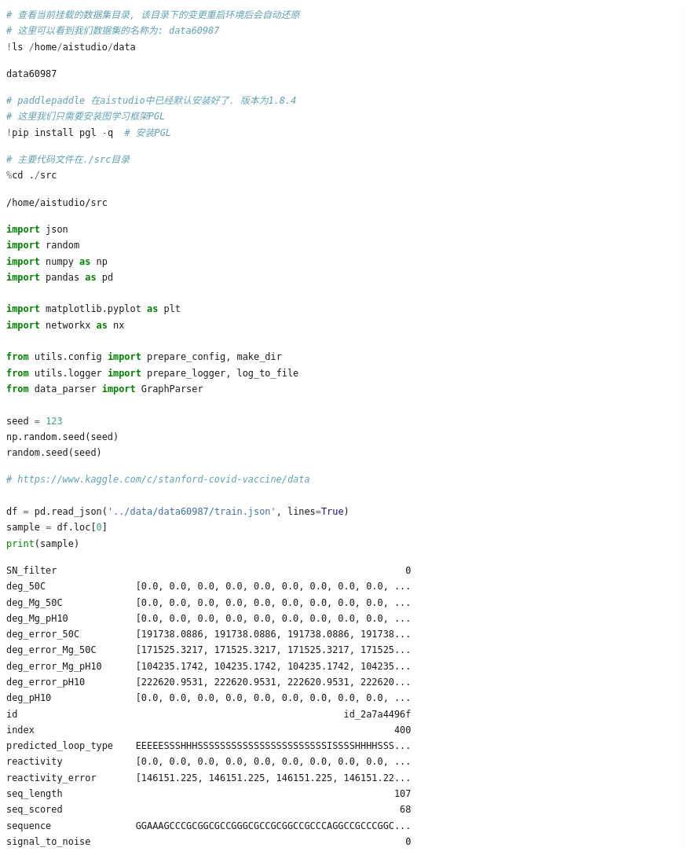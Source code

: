 ```python
# 查看当前挂载的数据集目录, 该目录下的变更重启环境后会自动还原
# 这里可以看到我们数据集的名称为: data60987
!ls /home/aistudio/data
```

    data60987



```python
# paddlepaddle 在aistudio中已经默认安装好了. 版本为1.8.4
# 这里我们只需要安装图学习框架PGL
!pip install pgl -q  # 安装PGL
```


```python
# 主要代码文件在./src目录
%cd ./src
```

    /home/aistudio/src



```python
import json
import random
import numpy as np
import pandas as pd

import matplotlib.pyplot as plt
import networkx as nx

from utils.config import prepare_config, make_dir
from utils.logger import prepare_logger, log_to_file
from data_parser import GraphParser

seed = 123
np.random.seed(seed)
random.seed(seed)
```


```python
# https://www.kaggle.com/c/stanford-covid-vaccine/data

df = pd.read_json('../data/data60987/train.json', lines=True)
sample = df.loc[0]
print(sample)
```

    SN_filter                                                              0
    deg_50C                [0.0, 0.0, 0.0, 0.0, 0.0, 0.0, 0.0, 0.0, 0.0, ...
    deg_Mg_50C             [0.0, 0.0, 0.0, 0.0, 0.0, 0.0, 0.0, 0.0, 0.0, ...
    deg_Mg_pH10            [0.0, 0.0, 0.0, 0.0, 0.0, 0.0, 0.0, 0.0, 0.0, ...
    deg_error_50C          [191738.0886, 191738.0886, 191738.0886, 191738...
    deg_error_Mg_50C       [171525.3217, 171525.3217, 171525.3217, 171525...
    deg_error_Mg_pH10      [104235.1742, 104235.1742, 104235.1742, 104235...
    deg_error_pH10         [222620.9531, 222620.9531, 222620.9531, 222620...
    deg_pH10               [0.0, 0.0, 0.0, 0.0, 0.0, 0.0, 0.0, 0.0, 0.0, ...
    id                                                          id_2a7a4496f
    index                                                                400
    predicted_loop_type    EEEEESSSHHHSSSSSSSSSSSSSSSSSSSSSSSISSSSHHHHSSS...
    reactivity             [0.0, 0.0, 0.0, 0.0, 0.0, 0.0, 0.0, 0.0, 0.0, ...
    reactivity_error       [146151.225, 146151.225, 146151.225, 146151.22...
    seq_length                                                           107
    seq_scored                                                            68
    sequence               GGAAAGCCCGCGGCGCCGGGCGCCGCGGCCGCCCAGGCCGCCCGGC...
    signal_to_noise                                                        0